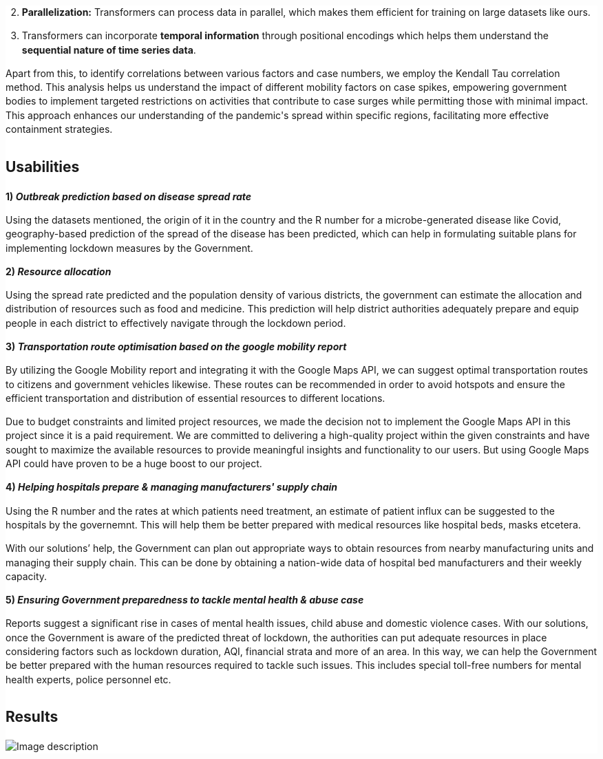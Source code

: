 2) **Parallelization:** Transformers can process data in parallel, which makes them efficient for training on large datasets like ours.

3) Transformers can incorporate **temporal information** through positional encodings which helps them understand the **sequential nature of time series data**.

Apart from this, to identify correlations between various factors and case numbers, we employ the Kendall Tau correlation method. This analysis helps us understand the impact of different mobility factors on case spikes, empowering government bodies to implement targeted restrictions on activities that contribute to case surges while permitting those with minimal impact. This approach enhances our understanding of the pandemic's spread within specific regions, facilitating more effective containment strategies.

## Usabilities
**1) _Outbreak prediction based on disease spread rate_**

Using the datasets mentioned, the origin of it in the country and the R number for a microbe-generated disease like Covid, geography-based prediction of the spread of the disease has been predicted, which can help in formulating suitable plans for implementing lockdown measures by the Government.


**2) _Resource allocation_**


Using the spread rate predicted and the population density of various districts, the government can estimate the allocation and distribution of resources such as food and medicine. This prediction will help district authorities adequately prepare and equip people in each district to effectively navigate through the lockdown period.

**3) _Transportation route optimisation based on the google mobility report_**

By utilizing the Google Mobility report and integrating it with the Google Maps API, we can suggest optimal transportation routes to citizens and government vehicles likewise. These routes can be recommended in order to avoid hotspots and ensure the efficient transportation and distribution of essential resources to different locations.

Due to budget constraints and limited project resources, we made the decision not to implement the Google Maps API in this project since it is a paid requirement. We are committed to delivering a high-quality project within the given constraints and have sought to maximize the available resources to provide meaningful insights and functionality to our users. But using Google Maps API could have proven to be a huge boost to our project.

**4) _Helping hospitals prepare & managing manufacturers' supply chain_**

Using the R number and the rates at which patients need treatment, an estimate of patient influx can be suggested to the hospitals by the governemnt. This will help them be better prepared with medical resources like hospital beds, masks etcetera.

With our solutions’ help, the Government can plan out appropriate ways to obtain resources from nearby manufacturing units and managing their supply chain. This can be done by obtaining a nation-wide data of hospital bed manufacturers and their weekly capacity.


**5) _Ensuring Government preparedness to tackle mental health & abuse case_**

Reports suggest a significant rise in cases of mental health issues, child abuse and domestic violence cases. With our solutions, once the Government is aware of the predicted threat of lockdown, the authorities can put adequate resources in place considering factors such as lockdown duration, AQI, financial strata and more of an area. In this way, we can help the Government be better prepared with the human resources required to tackle such issues. This includes special toll-free numbers for mental health experts, police personnel etc.
## Results
![Image description](https://dev-to-uploads.s3.amazonaws.com/uploads/articles/f3oyp9ci0s0qdu4tot81.png)
